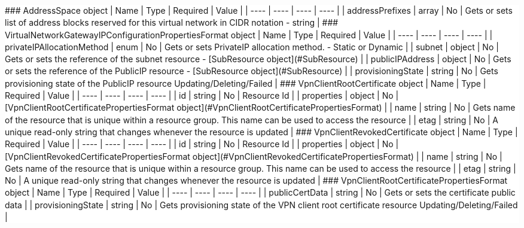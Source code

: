 
<a id="AddressSpace" />
### AddressSpace object
|  Name | Type | Required | Value |
|  ---- | ---- | ---- | ---- |
|  addressPrefixes | array | No | Gets or sets list of address blocks reserved for this virtual network in CIDR notation - string |


<a id="VirtualNetworkGatewayIPConfigurationPropertiesFormat" />
### VirtualNetworkGatewayIPConfigurationPropertiesFormat object
|  Name | Type | Required | Value |
|  ---- | ---- | ---- | ---- |
|  privateIPAllocationMethod | enum | No | Gets or sets PrivateIP allocation method. - Static or Dynamic |
|  subnet | object | No | Gets or sets the reference of the subnet resource - [SubResource object](#SubResource) |
|  publicIPAddress | object | No | Gets or sets the reference of the PublicIP resource - [SubResource object](#SubResource) |
|  provisioningState | string | No | Gets provisioning state of the PublicIP resource Updating/Deleting/Failed |


<a id="VpnClientRootCertificate" />
### VpnClientRootCertificate object
|  Name | Type | Required | Value |
|  ---- | ---- | ---- | ---- |
|  id | string | No | Resource Id |
|  properties | object | No | [VpnClientRootCertificatePropertiesFormat object](#VpnClientRootCertificatePropertiesFormat) |
|  name | string | No | Gets name of the resource that is unique within a resource group. This name can be used to access the resource |
|  etag | string | No | A unique read-only string that changes whenever the resource is updated |


<a id="VpnClientRevokedCertificate" />
### VpnClientRevokedCertificate object
|  Name | Type | Required | Value |
|  ---- | ---- | ---- | ---- |
|  id | string | No | Resource Id |
|  properties | object | No | [VpnClientRevokedCertificatePropertiesFormat object](#VpnClientRevokedCertificatePropertiesFormat) |
|  name | string | No | Gets name of the resource that is unique within a resource group. This name can be used to access the resource |
|  etag | string | No | A unique read-only string that changes whenever the resource is updated |


<a id="VpnClientRootCertificatePropertiesFormat" />
### VpnClientRootCertificatePropertiesFormat object
|  Name | Type | Required | Value |
|  ---- | ---- | ---- | ---- |
|  publicCertData | string | No | Gets or sets the certificate public data |
|  provisioningState | string | No | Gets provisioning state of the VPN client root certificate resource Updating/Deleting/Failed |
